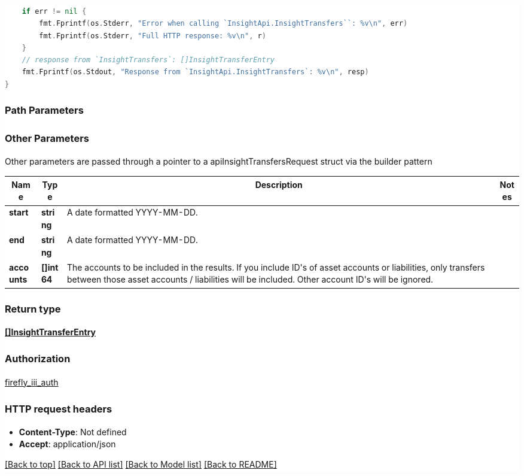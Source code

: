 ```go
    if err != nil {
        fmt.Fprintf(os.Stderr, "Error when calling `InsightApi.InsightTransfers``: %v\n", err)
        fmt.Fprintf(os.Stderr, "Full HTTP response: %v\n", r)
    }
    // response from `InsightTransfers`: []InsightTransferEntry
    fmt.Fprintf(os.Stdout, "Response from `InsightApi.InsightTransfers`: %v\n", resp)
}
```

### Path Parameters



### Other Parameters

Other parameters are passed through a pointer to a apiInsightTransfersRequest struct via the builder pattern


Name | Type | Description  | Notes
------------- | ------------- | ------------- | -------------
 **start** | **string** | A date formatted YYYY-MM-DD.  | 
 **end** | **string** | A date formatted YYYY-MM-DD.  | 
 **accounts** | **[]int64** | The accounts to be included in the results. If you include ID&#39;s of asset accounts or liabilities, only transfers between those asset accounts / liabilities will be included. Other account ID&#39;s will be ignored.  | 

### Return type

[**[]InsightTransferEntry**](InsightTransferEntry.md)

### Authorization

[firefly_iii_auth](../README.md#firefly_iii_auth)

### HTTP request headers

- **Content-Type**: Not defined
- **Accept**: application/json

[[Back to top]](#) [[Back to API list]](../README.md#documentation-for-api-endpoints)
[[Back to Model list]](../README.md#documentation-for-models)
[[Back to README]](../README.md)

